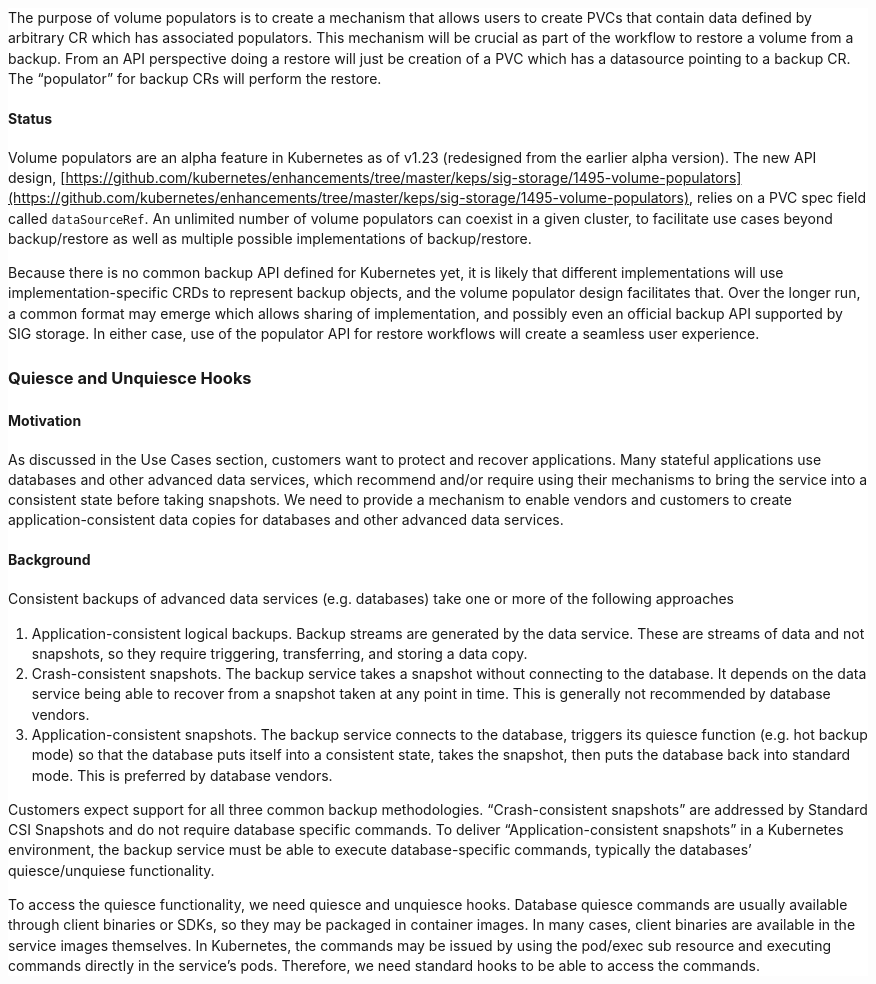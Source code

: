 The purpose of volume populators is to create a mechanism that allows users to create PVCs that contain data defined by arbitrary CR which has associated populators. This mechanism will be crucial as part of the workflow to restore a volume from a backup. From an API perspective doing a restore will just be creation of a PVC which has a datasource pointing to a backup CR. The “populator” for backup CRs will perform the restore.

#### Status

Volume populators are an alpha feature in Kubernetes as of v1.23 (redesigned from the earlier alpha version). The new API design, [https://github.com/kubernetes/enhancements/tree/master/keps/sig-storage/1495-volume-populators](https://github.com/kubernetes/enhancements/tree/master/keps/sig-storage/1495-volume-populators), relies on a PVC spec field called `dataSourceRef`. An unlimited number of volume populators can coexist in a given cluster, to facilitate use cases beyond backup/restore as well as multiple possible implementations of backup/restore.

Because there is no common backup API defined for Kubernetes yet, it is likely that different implementations will use implementation-specific CRDs to represent backup objects, and the volume populator design facilitates that. Over the longer run, a common format may emerge which allows sharing of implementation, and possibly even an official backup API supported by SIG storage. In either case, use of the populator API for restore workflows will create a seamless user experience.

### Quiesce and Unquiesce Hooks

#### Motivation

As discussed in the Use Cases section, customers want to protect and recover applications. Many stateful applications use databases and other advanced data services, which recommend and/or require using their mechanisms to bring the service into a consistent state before taking snapshots. We need to provide a mechanism to enable vendors and customers to create application-consistent data copies for databases and other advanced data services. 

#### Background

Consistent backups of advanced data services (e.g. databases) take one or more of the following approaches

1. Application-consistent logical backups. Backup streams are generated by the data service. These are streams of data and not snapshots, so they require triggering, transferring, and storing a data copy.
2. Crash-consistent snapshots. The backup service takes a snapshot without connecting to the database. It depends on the data service being able to recover from a snapshot taken at any point in time. This is generally not recommended by database vendors.
3. Application-consistent snapshots. The backup service connects to the database, triggers its quiesce function (e.g. hot backup mode) so that the database puts itself into a consistent state, takes the snapshot, then puts the database back into standard mode. This is preferred by database vendors.

Customers expect support for all three common backup methodologies. “Crash-consistent snapshots” are addressed by Standard CSI Snapshots and do not require database specific commands. To deliver “Application-consistent snapshots” in a Kubernetes environment, the backup service must be able to execute database-specific commands, typically the databases’ quiesce/unquiese functionality. 

To access the quiesce functionality, we need quiesce and unquiesce hooks. Database quiesce commands are usually available through client binaries or SDKs, so they may be packaged in container images. In many cases, client binaries are available in the service images themselves. In Kubernetes, the commands may be issued by using the pod/exec sub resource and executing commands directly in the service’s pods. Therefore, we need standard hooks to be able to access the commands.
